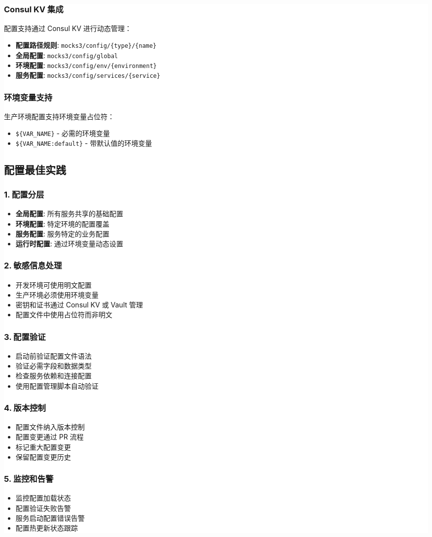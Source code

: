 ### Consul KV 集成

配置支持通过 Consul KV 进行动态管理：

- **配置路径规则**: `mocks3/config/{type}/{name}`
- **全局配置**: `mocks3/config/global`
- **环境配置**: `mocks3/config/env/{environment}`  
- **服务配置**: `mocks3/config/services/{service}`

### 环境变量支持

生产环境配置支持环境变量占位符：
- `${VAR_NAME}` - 必需的环境变量
- `${VAR_NAME:default}` - 带默认值的环境变量

## 配置最佳实践

### 1. 配置分层

- **全局配置**: 所有服务共享的基础配置
- **环境配置**: 特定环境的配置覆盖
- **服务配置**: 服务特定的业务配置
- **运行时配置**: 通过环境变量动态设置

### 2. 敏感信息处理

- 开发环境可使用明文配置
- 生产环境必须使用环境变量
- 密钥和证书通过 Consul KV 或 Vault 管理
- 配置文件中使用占位符而非明文

### 3. 配置验证

- 启动前验证配置文件语法
- 验证必需字段和数据类型
- 检查服务依赖和连接配置
- 使用配置管理脚本自动验证

### 4. 版本控制

- 配置文件纳入版本控制
- 配置变更通过 PR 流程
- 标记重大配置变更
- 保留配置变更历史

### 5. 监控和告警

- 监控配置加载状态
- 配置验证失败告警
- 服务启动配置错误告警
- 配置热更新状态跟踪
